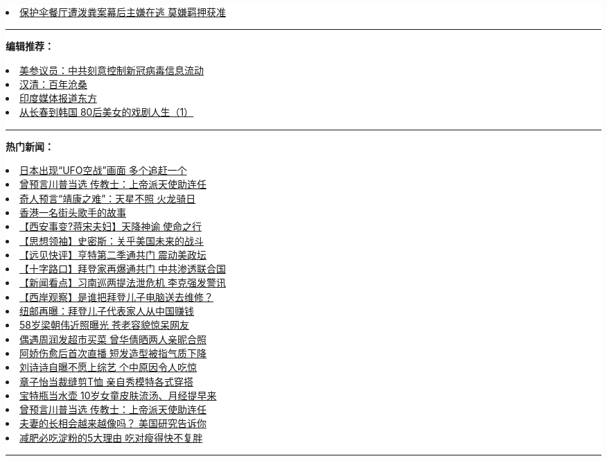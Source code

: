 <li><a href="https://github.com/lhvhzm364/djy/blob/master/gb/20/10/17/n12483055.md#1">保护伞餐厅遭泼粪案幕后主嫌在逃 莫嫌羁押获准</a></li>
<hr>


<strong>编辑推荐：</strong>
<li><a href="https://github.com/onzhi266/djy/blob/master/gb/20/2/22/n11887949.md#1">美参议员：中共刻意控制新冠病毒信息流动</a></li>
<li><a href="https://github.com/tsiac2612/djy/blob/master/gb/17/11/8/n9817670.md#1" target="_blank">汉清：百年沧桑</a></li><li><a href="https://github.com/lhvhzm364/djy/blob/master/gb/18/10/27/n10812623.md?dfh#1" target="_blank">印度媒体报道东方</a></li><li><a href="https://github.com/tsiac2612/djy/blob/master/gb/18/9/21/n10732313.md#1" target="_blank">从长春到韩国 80后美女的戏剧人生（1）</a></li>
<hr>

<strong>热门新闻：</strong>
<li><a href="https://github.com/lhvhzm364/djy/blob/master/gb/20/10/14/n12474369.md#1">日本出现“UFO空战”画面 多个追赶一个</a></li>
<li><a href="https://github.com/lhvhzm364/djy/blob/master/gb/20/10/16/n12479879.md#1">曾预言川普当选 传教士：上帝派天使助连任</a></li>
<li><a href="https://github.com/lhvhzm364/djy/blob/master/gb/20/9/26/n12433081.md#1">奇人预言“靖康之难”：天星不照 火龙骑日</a></li>
<li><a href="https://github.com/lhvhzm364/djy/blob/master/gb/20/10/8/n12462258.md#1">香港一名街头歌手的故事</a></li>
<li><a href="https://github.com/lhvhzm364/djy/blob/master/gb/20/9/3/n12378281.md#1">【西安事变?蒋宋夫妇】天降神谕 使命之行</a></li>
<li><a href="https://github.com/lhvhzm364/djy/blob/master/gb/20/9/21/n12420009.md#1">【思想领袖】史密斯：关乎美国未来的战斗</a></li>
<li><a href="https://github.com/lhvhzm364/djy/blob/master/gb/20/10/16/n12481581.md#1">【远见快评】亨特第二季通共门 震动美政坛</a></li>
<li><a href="https://github.com/lhvhzm364/djy/blob/master/gb/20/10/17/n12482835.md#1">【十字路口】拜登家再爆通共门 中共渗透联合国</a></li>
<li><a href="https://github.com/lhvhzm364/djy/blob/master/gb/20/10/14/n12476476.md#1">【新闻看点】习南巡两提法泄危机 李克强发警讯</a></li>
<li><a href="https://github.com/lhvhzm364/djy/blob/master/gb/20/10/15/n12477080.md#1">【西岸观察】是谁把拜登儿子电脑送去维修？</a></li>
<li><a href="https://github.com/lhvhzm364/djy/blob/master/gb/20/10/15/n12478594.md#1">纽邮再曝：拜登儿子代表家人从中国赚钱</a></li>
<li><a href="https://github.com/lhvhzm364/djy/blob/master/gb/20/10/15/n12479059.md#1">58岁梁朝伟近照曝光 苍老容貌惊呆网友</a></li>
<li><a href="https://github.com/lhvhzm364/djy/blob/master/gb/20/10/14/n12476186.md#1">偶遇周润发超市买菜 曾华倩晒两人亲昵合照</a></li>
<li><a href="https://github.com/lhvhzm364/djy/blob/master/gb/20/10/14/n12476039.md#1">阿娇伤愈后首次直播 短发造型被指气质下降</a></li>
<li><a href="https://github.com/lhvhzm364/djy/blob/master/gb/20/10/16/n12481456.md#1">刘诗诗自曝不愿上综艺 个中原因令人吃惊</a></li>
<li><a href="https://github.com/lhvhzm364/djy/blob/master/gb/20/10/15/n12479366.md#1">章子怡当裁缝剪T恤 亲自秀模特各式穿搭</a></li>
<li><a href="https://github.com/lhvhzm364/djy/blob/master/gb/20/10/16/n12480422.md#1">宝特瓶当水壶 10岁女童皮肤流汤、月经提早来</a></li>
<li><a href="https://github.com/lhvhzm364/djy/blob/master/gb/20/10/16/n12479879.md#1">曾预言川普当选 传教士：上帝派天使助连任</a></li>
<li><a href="https://github.com/lhvhzm364/djy/blob/master/gb/20/10/15/n12477519.md#1">夫妻的长相会越来越像吗？ 美国研究告诉你</a></li>
<li><a href="https://github.com/lhvhzm364/djy/blob/master/gb/20/10/13/n12473190.md#1">减肥必吃淀粉的5大理由 吃对瘦得快不复胖</a></li>
<hr>
